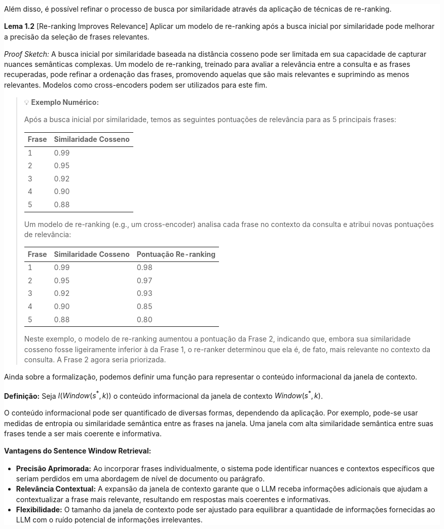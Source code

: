 Além disso, é possível refinar o processo de busca por similaridade através da aplicação de técnicas de re-ranking.

**Lema 1.2** [Re-ranking Improves Relevance]
Aplicar um modelo de re-ranking após a busca inicial por similaridade pode melhorar a precisão da seleção de frases relevantes.

*Proof Sketch:*
A busca inicial por similaridade baseada na distância cosseno pode ser limitada em sua capacidade de capturar nuances semânticas complexas. Um modelo de re-ranking, treinado para avaliar a relevância entre a consulta e as frases recuperadas, pode refinar a ordenação das frases, promovendo aquelas que são mais relevantes e suprimindo as menos relevantes. Modelos como cross-encoders podem ser utilizados para este fim.

> 💡 **Exemplo Numérico:**
>
> Após a busca inicial por similaridade, temos as seguintes pontuações de relevância para as 5 principais frases:
>
> | Frase | Similaridade Cosseno |
> |-------|----------------------|
> |   1   | 0.99                 |
> |   2   | 0.95                 |
> |   3   | 0.92                 |
> |   4   | 0.90                 |
> |   5   | 0.88                 |
>
> Um modelo de re-ranking (e.g., um cross-encoder) analisa cada frase no contexto da consulta e atribui novas pontuações de relevância:
>
> | Frase | Similaridade Cosseno | Pontuação Re-ranking |
> |-------|----------------------|----------------------|
> |   1   | 0.99                 | 0.98                 |
> |   2   | 0.95                 | 0.97                 |
> |   3   | 0.92                 | 0.93                 |
> |   4   | 0.90                 | 0.85                 |
> |   5   | 0.88                 | 0.80                 |
>
> Neste exemplo, o modelo de re-ranking aumentou a pontuação da Frase 2, indicando que, embora sua similaridade cosseno fosse ligeiramente inferior à da Frase 1, o re-ranker determinou que ela é, de fato, mais relevante no contexto da consulta. A Frase 2 agora seria priorizada.

Ainda sobre a formalização, podemos definir uma função para representar o conteúdo informacional da janela de contexto.

**Definição:** Seja $I(Window(s^*, k))$ o conteúdo informacional da janela de contexto $Window(s^*, k)$.

O conteúdo informacional pode ser quantificado de diversas formas, dependendo da aplicação. Por exemplo, pode-se usar medidas de entropia ou similaridade semântica entre as frases na janela. Uma janela com alta similaridade semântica entre suas frases tende a ser mais coerente e informativa.

**Vantagens do Sentence Window Retrieval:**
*   **Precisão Aprimorada:** Ao incorporar frases individualmente, o sistema pode identificar nuances e contextos específicos que seriam perdidos em uma abordagem de nível de documento ou parágrafo.
*   **Relevância Contextual:** A expansão da janela de contexto garante que o LLM receba informações adicionais que ajudam a contextualizar a frase mais relevante, resultando em respostas mais coerentes e informativas.
*   **Flexibilidade:** O tamanho da janela de contexto pode ser ajustado para equilibrar a quantidade de informações fornecidas ao LLM com o ruído potencial de informações irrelevantes.


[^2]: Descrição do Sentence Window Retrieval como uma técnica para aumentar a granularidade da busca de contexto para o nível da frase, resultando em maior precisão na identificação de segmentos textuais relevantes.